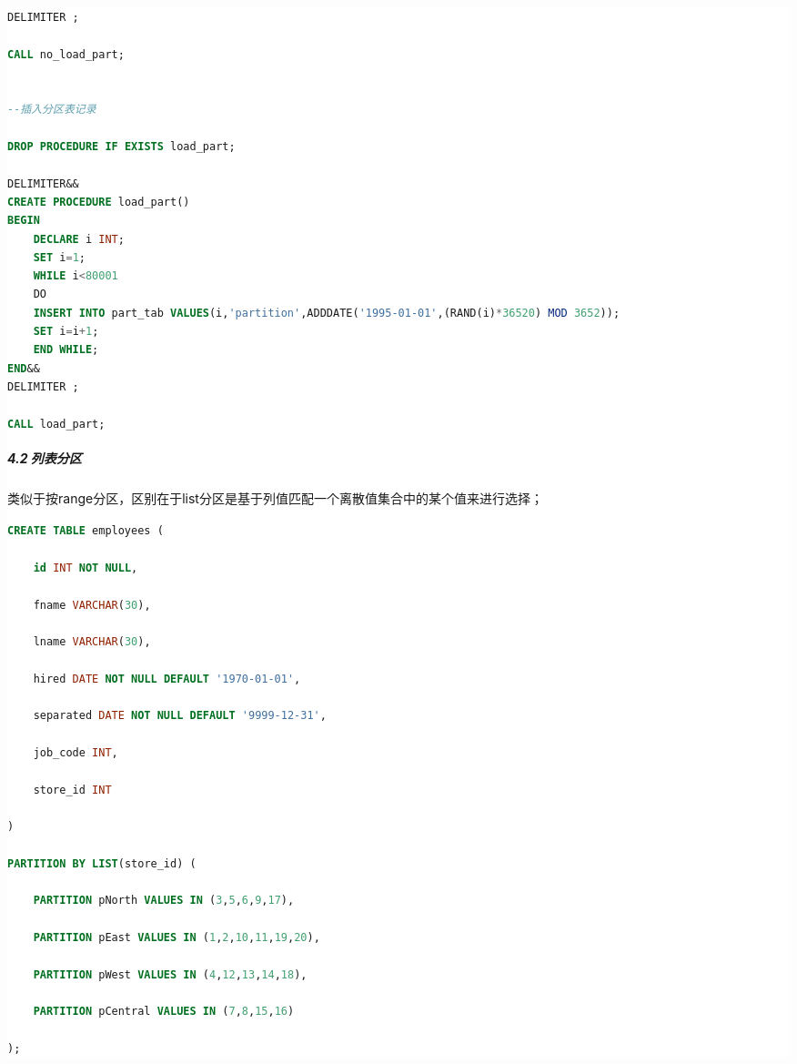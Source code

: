```sql
DELIMITER ;

CALL no_load_part;


--插入分区表记录

DROP PROCEDURE IF EXISTS load_part;

DELIMITER&&
CREATE PROCEDURE load_part()
BEGIN
    DECLARE i INT;
    SET i=1;
    WHILE i<80001
    DO
    INSERT INTO part_tab VALUES(i,'partition',ADDDATE('1995-01-01',(RAND(i)*36520) MOD 3652));
    SET i=i+1;
    END WHILE;
END&&
DELIMITER ;

CALL load_part;
```

##### 4.2 列表分区
类似于按range分区，区别在于list分区是基于列值匹配一个离散值集合中的某个值来进行选择；

```sql
CREATE TABLE employees (

    id INT NOT NULL,

    fname VARCHAR(30),

    lname VARCHAR(30),

    hired DATE NOT NULL DEFAULT '1970-01-01',

    separated DATE NOT NULL DEFAULT '9999-12-31',

    job_code INT,

    store_id INT

)

PARTITION BY LIST(store_id) (

    PARTITION pNorth VALUES IN (3,5,6,9,17),

    PARTITION pEast VALUES IN (1,2,10,11,19,20),

    PARTITION pWest VALUES IN (4,12,13,14,18),

    PARTITION pCentral VALUES IN (7,8,15,16)

);
```
